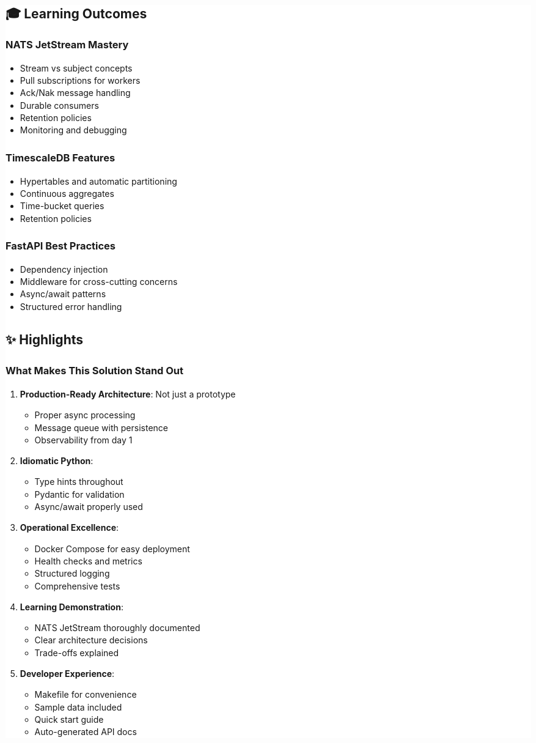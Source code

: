 ## 🎓 Learning Outcomes

### NATS JetStream Mastery
- Stream vs subject concepts
- Pull subscriptions for workers
- Ack/Nak message handling
- Durable consumers
- Retention policies
- Monitoring and debugging

### TimescaleDB Features
- Hypertables and automatic partitioning
- Continuous aggregates
- Time-bucket queries
- Retention policies

### FastAPI Best Practices
- Dependency injection
- Middleware for cross-cutting concerns
- Async/await patterns
- Structured error handling

## ✨ Highlights

### What Makes This Solution Stand Out

1. **Production-Ready Architecture**: Not just a prototype
   - Proper async processing
   - Message queue with persistence
   - Observability from day 1

2. **Idiomatic Python**: 
   - Type hints throughout
   - Pydantic for validation
   - Async/await properly used

3. **Operational Excellence**:
   - Docker Compose for easy deployment
   - Health checks and metrics
   - Structured logging
   - Comprehensive tests

4. **Learning Demonstration**:
   - NATS JetStream thoroughly documented
   - Clear architecture decisions
   - Trade-offs explained

5. **Developer Experience**:
   - Makefile for convenience
   - Sample data included
   - Quick start guide
   - Auto-generated API docs
